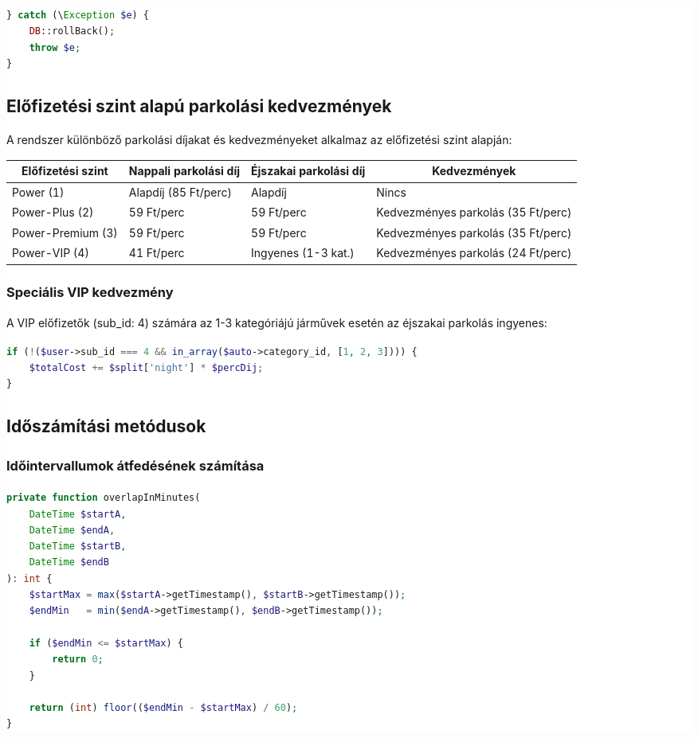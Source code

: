 ```php
} catch (\Exception $e) {
    DB::rollBack();
    throw $e;
}
```

## Előfizetési szint alapú parkolási kedvezmények

A rendszer különböző parkolási díjakat és kedvezményeket alkalmaz az előfizetési szint alapján:

| Előfizetési szint | Nappali parkolási díj | Éjszakai parkolási díj | Kedvezmények |
|-------------------|------------------------|------------------------|--------------|
| Power (1) | Alapdíj (85 Ft/perc) | Alapdíj | Nincs |
| Power-Plus (2) | 59 Ft/perc | 59 Ft/perc | Kedvezményes parkolás (35 Ft/perc) |
| Power-Premium (3) | 59 Ft/perc | 59 Ft/perc | Kedvezményes parkolás (35 Ft/perc) |
| Power-VIP (4) | 41 Ft/perc | Ingyenes (1-3 kat.) | Kedvezményes parkolás (24 Ft/perc) |

### Speciális VIP kedvezmény

A VIP előfizetők (sub_id: 4) számára az 1-3 kategóriájú járművek esetén az éjszakai parkolás ingyenes:

```php
if (!($user->sub_id === 4 && in_array($auto->category_id, [1, 2, 3]))) {
    $totalCost += $split['night'] * $percDij;
}
```

## Időszámítási metódusok

### Időintervallumok átfedésének számítása

```php
private function overlapInMinutes(
    DateTime $startA,
    DateTime $endA,
    DateTime $startB,
    DateTime $endB
): int {
    $startMax = max($startA->getTimestamp(), $startB->getTimestamp());
    $endMin   = min($endA->getTimestamp(), $endB->getTimestamp());

    if ($endMin <= $startMax) {
        return 0;
    }

    return (int) floor(($endMin - $startMax) / 60);
}
```
